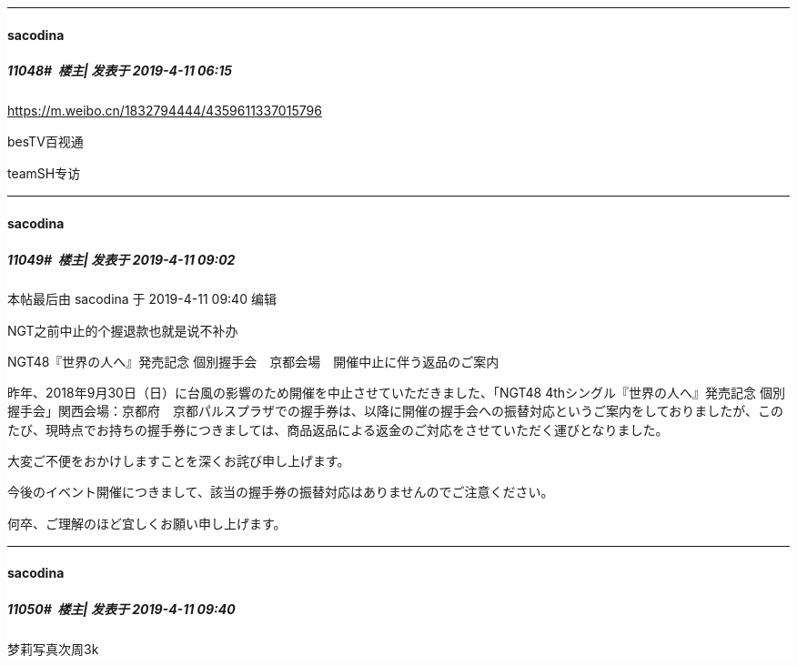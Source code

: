 










-----

####  sacodina  
##### 11048#         楼主| 发表于 2019-4-11 06:15




https://m.weibo.cn/1832794444/4359611337015796


besTV百视通

teamSH专访







-----

####  sacodina  
##### 11049#         楼主| 发表于 2019-4-11 09:02



 本帖最后由 sacodina 于 2019-4-11 09:40 编辑 

NGT之前中止的个握退款也就是说不补办

NGT48『世界の人へ』発売記念 個別握手会　京都会場　開催中止に伴う返品のご案内

昨年、2018年9月30日（日）に台風の影響のため開催を中止させていただきました、「NGT48 4thシングル『世界の人へ』発売記念 個別握手会」関西会場：京都府　京都パルスプラザでの握手券は、以降に開催の握手会への振替対応というご案内をしておりましたが、このたび、現時点でお持ちの握手券につきましては、商品返品による返金のご対応をさせていただく運びとなりました。

大変ご不便をおかけしますことを深くお詫び申し上げます。

今後のイベント開催につきまして、該当の握手券の振替対応はありませんのでご注意ください。

何卒、ご理解のほど宜しくお願い申し上げます。









-----

####  sacodina  
##### 11050#         楼主| 发表于 2019-4-11 09:40




梦莉写真次周3k
